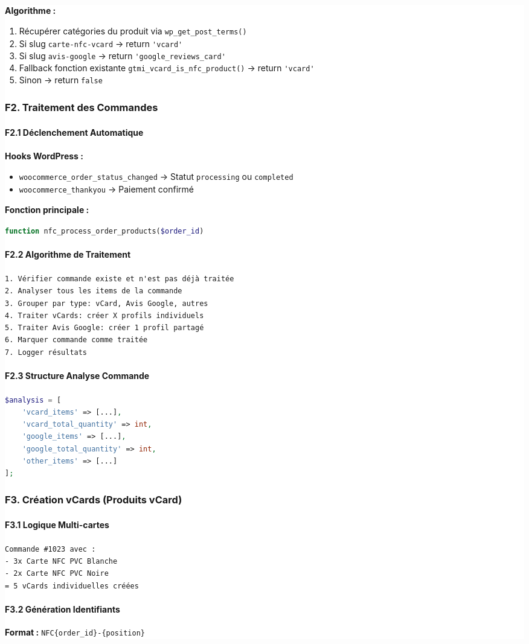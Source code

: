 **Algorithme :**
1. Récupérer catégories du produit via `wp_get_post_terms()`
2. Si slug `carte-nfc-vcard` → return `'vcard'`
3. Si slug `avis-google` → return `'google_reviews_card'`
4. Fallback fonction existante `gtmi_vcard_is_nfc_product()` → return `'vcard'`
5. Sinon → return `false`

### **F2. Traitement des Commandes**

#### **F2.1 Déclenchement Automatique**
**Hooks WordPress :**
- `woocommerce_order_status_changed` → Statut `processing` ou `completed`
- `woocommerce_thankyou` → Paiement confirmé

**Fonction principale :**
```php
function nfc_process_order_products($order_id)
```

#### **F2.2 Algorithme de Traitement**
```
1. Vérifier commande existe et n'est pas déjà traitée
2. Analyser tous les items de la commande
3. Grouper par type: vCard, Avis Google, autres
4. Traiter vCards: créer X profils individuels
5. Traiter Avis Google: créer 1 profil partagé  
6. Marquer commande comme traitée
7. Logger résultats
```

#### **F2.3 Structure Analyse Commande**
```php
$analysis = [
    'vcard_items' => [...],
    'vcard_total_quantity' => int,
    'google_items' => [...], 
    'google_total_quantity' => int,
    'other_items' => [...]
];
```

### **F3. Création vCards (Produits vCard)**

#### **F3.1 Logique Multi-cartes**
```
Commande #1023 avec :
- 3x Carte NFC PVC Blanche
- 2x Carte NFC PVC Noire
= 5 vCards individuelles créées
```

#### **F3.2 Génération Identifiants**
**Format :** `NFC{order_id}-{position}`
